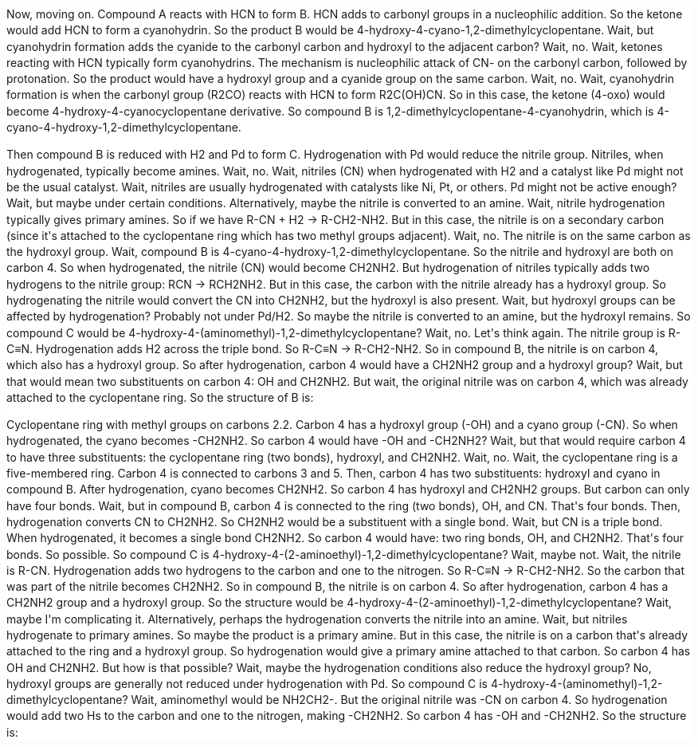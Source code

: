 Now, moving on. Compound A reacts with HCN to form B. HCN adds to carbonyl groups in a nucleophilic addition. So the ketone would add HCN to form a cyanohydrin. So the product B would be 4-hydroxy-4-cyano-1,2-dimethylcyclopentane. Wait, but cyanohydrin formation adds the cyanide to the carbonyl carbon and hydroxyl to the adjacent carbon? Wait, no. Wait, ketones reacting with HCN typically form cyanohydrins. The mechanism is nucleophilic attack of CN- on the carbonyl carbon, followed by protonation. So the product would have a hydroxyl group and a cyanide group on the same carbon. Wait, no. Wait, cyanohydrin formation is when the carbonyl group (R2CO) reacts with HCN to form R2C(OH)CN. So in this case, the ketone (4-oxo) would become 4-hydroxy-4-cyanocyclopentane derivative. So compound B is 1,2-dimethylcyclopentane-4-cyanohydrin, which is 4-cyano-4-hydroxy-1,2-dimethylcyclopentane. 

Then compound B is reduced with H2 and Pd to form C. Hydrogenation with Pd would reduce the nitrile group. Nitriles, when hydrogenated, typically become amines. Wait, no. Wait, nitriles (CN) when hydrogenated with H2 and a catalyst like Pd might not be the usual catalyst. Wait, nitriles are usually hydrogenated with catalysts like Ni, Pt, or others. Pd might not be active enough? Wait, but maybe under certain conditions. Alternatively, maybe the nitrile is converted to an amine. Wait, nitrile hydrogenation typically gives primary amines. So if we have R-CN + H2 → R-CH2-NH2. But in this case, the nitrile is on a secondary carbon (since it's attached to the cyclopentane ring which has two methyl groups adjacent). Wait, no. The nitrile is on the same carbon as the hydroxyl group. Wait, compound B is 4-cyano-4-hydroxy-1,2-dimethylcyclopentane. So the nitrile and hydroxyl are both on carbon 4. So when hydrogenated, the nitrile (CN) would become CH2NH2. But hydrogenation of nitriles typically adds two hydrogens to the nitrile group: RCN → RCH2NH2. But in this case, the carbon with the nitrile already has a hydroxyl group. So hydrogenating the nitrile would convert the CN into CH2NH2, but the hydroxyl is also present. Wait, but hydroxyl groups can be affected by hydrogenation? Probably not under Pd/H2. So maybe the nitrile is converted to an amine, but the hydroxyl remains. So compound C would be 4-hydroxy-4-(aminomethyl)-1,2-dimethylcyclopentane? Wait, no. Let's think again. The nitrile group is R-C≡N. Hydrogenation adds H2 across the triple bond. So R-C≡N → R-CH2-NH2. So in compound B, the nitrile is on carbon 4, which also has a hydroxyl group. So after hydrogenation, carbon 4 would have a CH2NH2 group and a hydroxyl group? Wait, but that would mean two substituents on carbon 4: OH and CH2NH2. But wait, the original nitrile was on carbon 4, which was already attached to the cyclopentane ring. So the structure of B is:

Cyclopentane ring with methyl groups on carbons 2.2. Carbon 4 has a hydroxyl group (-OH) and a cyano group (-CN). So when hydrogenated, the cyano becomes -CH2NH2. So carbon 4 would have -OH and -CH2NH2? Wait, but that would require carbon 4 to have three substituents: the cyclopentane ring (two bonds), hydroxyl, and CH2NH2. Wait, no. Wait, the cyclopentane ring is a five-membered ring. Carbon 4 is connected to carbons 3 and 5. Then, carbon 4 has two substituents: hydroxyl and cyano in compound B. After hydrogenation, cyano becomes CH2NH2. So carbon 4 has hydroxyl and CH2NH2 groups. But carbon can only have four bonds. Wait, but in compound B, carbon 4 is connected to the ring (two bonds), OH, and CN. That's four bonds. Then, hydrogenation converts CN to CH2NH2. So CH2NH2 would be a substituent with a single bond. Wait, but CN is a triple bond. When hydrogenated, it becomes a single bond CH2NH2. So carbon 4 would have: two ring bonds, OH, and CH2NH2. That's four bonds. So possible. So compound C is 4-hydroxy-4-(2-aminoethyl)-1,2-dimethylcyclopentane? Wait, maybe not. Wait, the nitrile is R-CN. Hydrogenation adds two hydrogens to the carbon and one to the nitrogen. So R-C≡N → R-CH2-NH2. So the carbon that was part of the nitrile becomes CH2NH2. So in compound B, the nitrile is on carbon 4. So after hydrogenation, carbon 4 has a CH2NH2 group and a hydroxyl group. So the structure would be 4-hydroxy-4-(2-aminoethyl)-1,2-dimethylcyclopentane? Wait, maybe I'm complicating it. Alternatively, perhaps the hydrogenation converts the nitrile into an amine. Wait, but nitriles hydrogenate to primary amines. So maybe the product is a primary amine. But in this case, the nitrile is on a carbon that's already attached to the ring and a hydroxyl group. So hydrogenation would give a primary amine attached to that carbon. So carbon 4 has OH and CH2NH2. But how is that possible? Wait, maybe the hydrogenation conditions also reduce the hydroxyl group? No, hydroxyl groups are generally not reduced under hydrogenation with Pd. So compound C is 4-hydroxy-4-(aminomethyl)-1,2-dimethylcyclopentane? Wait, aminomethyl would be NH2CH2-. But the original nitrile was -CN on carbon 4. So hydrogenation would add two Hs to the carbon and one to the nitrogen, making -CH2NH2. So carbon 4 has -OH and -CH2NH2. So the structure is:
